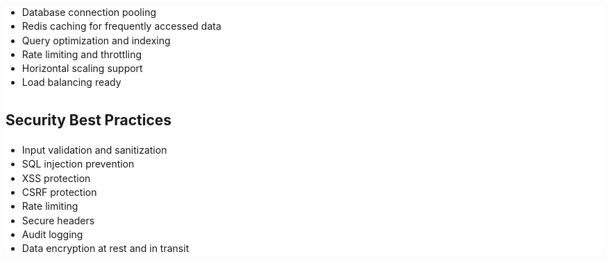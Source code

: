 - Database connection pooling
- Redis caching for frequently accessed data
- Query optimization and indexing
- Rate limiting and throttling
- Horizontal scaling support
- Load balancing ready

## Security Best Practices

- Input validation and sanitization
- SQL injection prevention
- XSS protection
- CSRF protection
- Rate limiting
- Secure headers
- Audit logging
- Data encryption at rest and in transit 